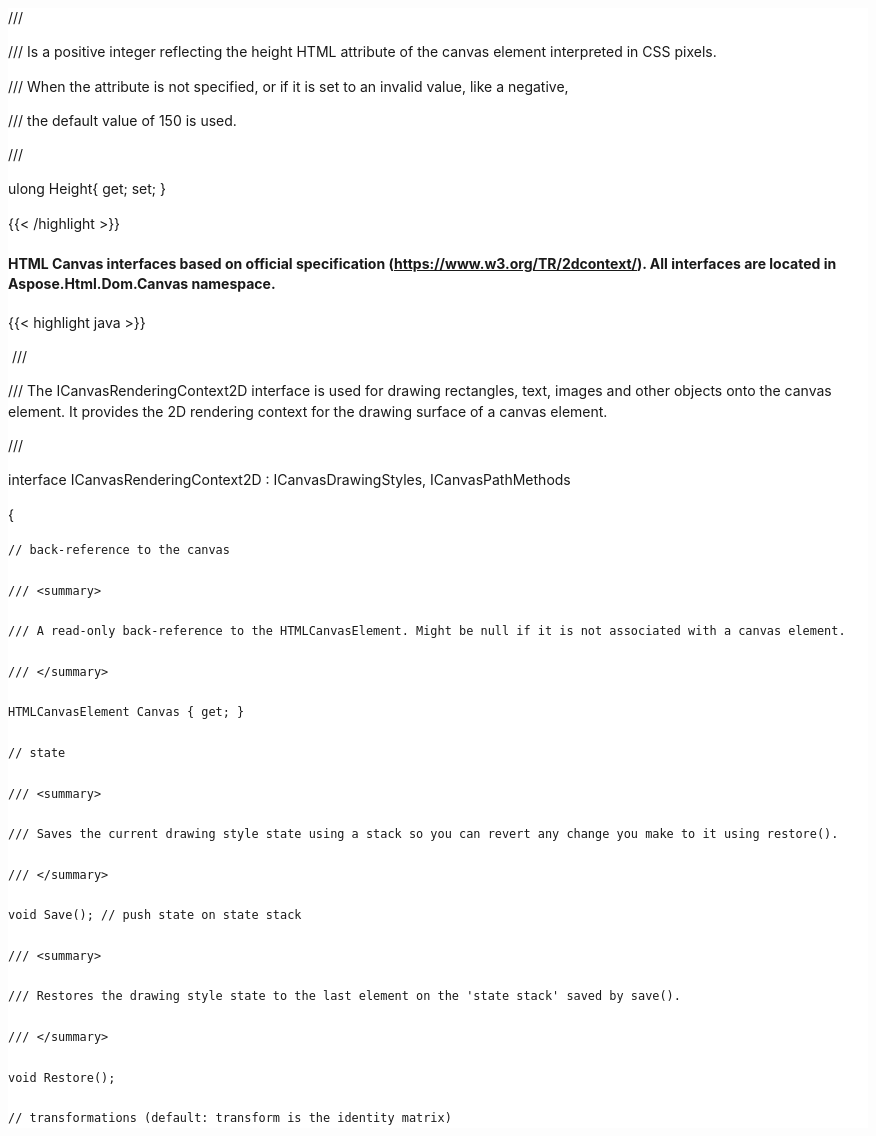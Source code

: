 /// <summary>

/// Is a positive integer reflecting the height HTML attribute of the canvas element interpreted in CSS pixels.

/// When the attribute is not specified, or if it is set to an invalid value, like a negative,

/// the default value of 150 is used.

/// </summary>

ulong Height{ get; set; }

{{< /highlight >}}
#### **HTML Canvas interfaces based on official specification (https://www.w3.org/TR/2dcontext/). All interfaces are located in Aspose.Html.Dom.Canvas namespace.**
{{< highlight java >}}

  /// <summary>

/// The ICanvasRenderingContext2D interface is used for drawing rectangles, text, images and other objects onto the canvas element. It provides the 2D rendering context for the drawing surface of a canvas element.

/// </summary>

interface ICanvasRenderingContext2D : ICanvasDrawingStyles, ICanvasPathMethods

{

    // back-reference to the canvas

    /// <summary>

    /// A read-only back-reference to the HTMLCanvasElement. Might be null if it is not associated with a canvas element.

    /// </summary>

    HTMLCanvasElement Canvas { get; }

    // state

    /// <summary>

    /// Saves the current drawing style state using a stack so you can revert any change you make to it using restore().

    /// </summary>

    void Save(); // push state on state stack

    /// <summary>

    /// Restores the drawing style state to the last element on the 'state stack' saved by save().

    /// </summary>

    void Restore();

    // transformations (default: transform is the identity matrix)
